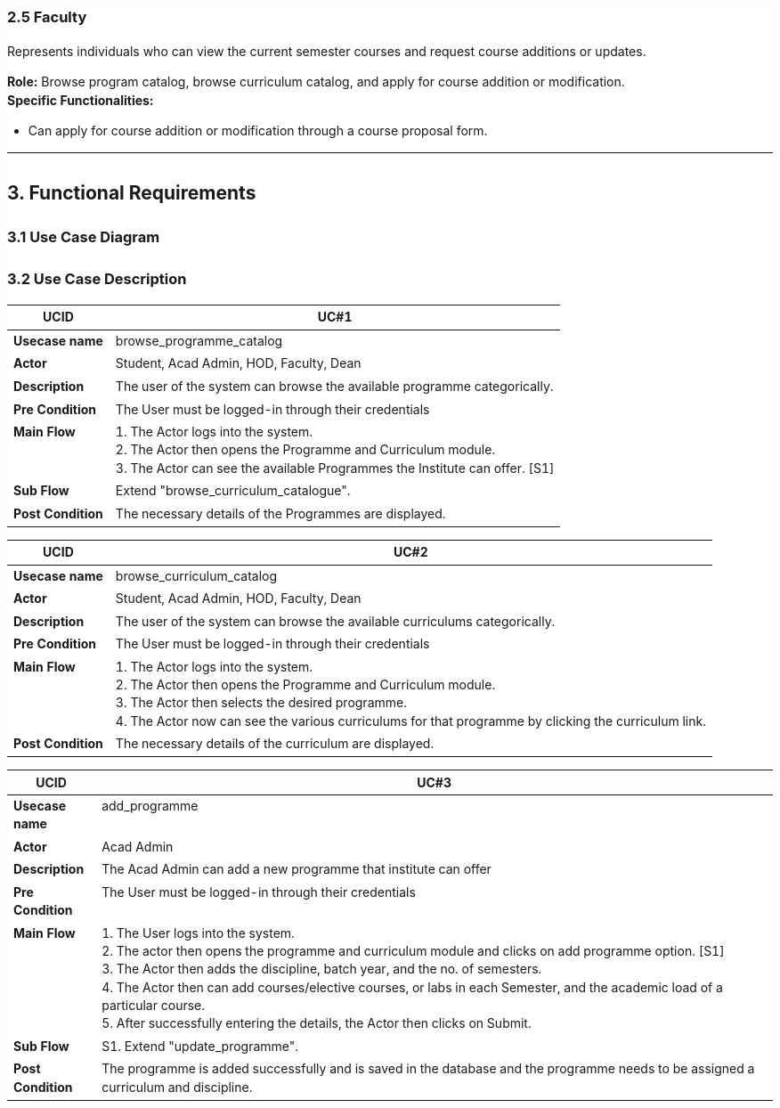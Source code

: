 ### 2.5 Faculty

Represents individuals who can view the current semester courses and request course additions or updates.

**Role:** Browse program catalog, browse curriculum catalog, and apply for course addition or modification.  
**Specific Functionalities:**  
- Can apply for course addition or modification through a course proposal form.

---

## 3. Functional Requirements

### 3.1 Use Case Diagram

### 3.2 Use Case Description

| UCID        | UC#1                         |
|-------------|------------------------------|
| **Usecase name** | browse_programme_catalog  |
| **Actor**        | Student, Acad Admin, HOD, Faculty, Dean |
| **Description**  | The user of the system can browse the available programme categorically. |
| **Pre Condition** | The User must be logged-in through their credentials |
| **Main Flow**    | 1. The Actor logs into the system. <br> 2. The Actor then opens the Programme and Curriculum module. <br> 3. The Actor can see the available Programmes the Institute can offer. [S1] |
| **Sub Flow**     | Extend "browse_curriculum_catalogue". |
| **Post Condition** | The necessary details of the Programmes are displayed. |

| UCID        | UC#2                         |
|-------------|------------------------------|
| **Usecase name** | browse_curriculum_catalog  |
| **Actor**        | Student, Acad Admin, HOD, Faculty, Dean |
| **Description**  | The user of the system can browse the available curriculums categorically. |
| **Pre Condition** | The User must be logged-in through their credentials |
| **Main Flow**    | 1. The Actor logs into the system. <br> 2. The Actor then opens the Programme and Curriculum module. <br> 3. The Actor then selects the desired programme. <br> 4. The Actor now can see the various curriculums for that programme by clicking the curriculum link. |
| **Post Condition** | The necessary details of the curriculum are displayed. |

| UCID        | UC#3                         |
|-------------|------------------------------|
| **Usecase name** | add_programme  |
| **Actor**        | Acad Admin |
| **Description**  | The Acad Admin can add a new programme that institute can offer |
| **Pre Condition** | The User must be logged-in through their credentials |
| **Main Flow**    | 1. The User logs into the system. <br> 2. The actor then opens the programme and curriculum module and clicks on add programme option. [S1] <br> 3. The Actor then adds the discipline, batch year, and the no. of semesters. <br> 4. The Actor then can add courses/elective courses, or labs in each Semester, and the academic load of a particular course. <br> 5. After successfully entering the details, the Actor then clicks on Submit. |
| **Sub Flow**     | S1. Extend "update_programme". |
| **Post Condition** | The programme is added successfully and is saved in the database and the programme needs to be assigned a curriculum and discipline. |
